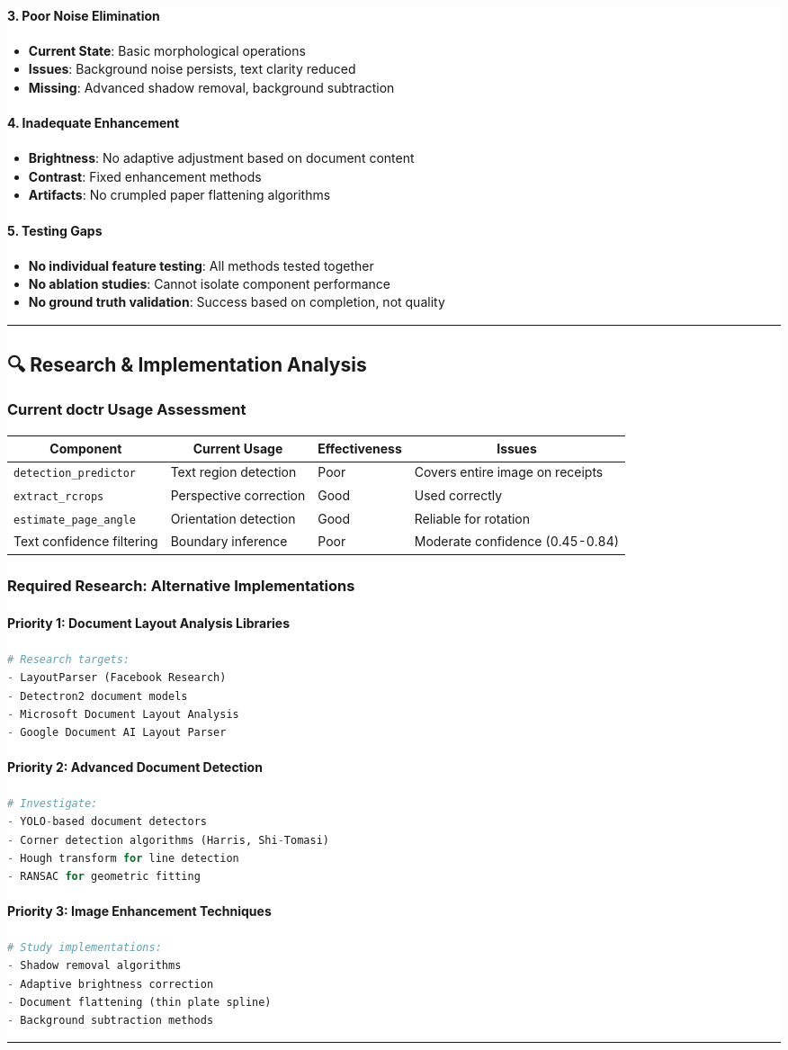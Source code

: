 #### 3. **Poor Noise Elimination**
- **Current State**: Basic morphological operations
- **Issues**: Background noise persists, text clarity reduced
- **Missing**: Advanced shadow removal, background subtraction

#### 4. **Inadequate Enhancement**
- **Brightness**: No adaptive adjustment based on document content
- **Contrast**: Fixed enhancement methods
- **Artifacts**: No crumpled paper flattening algorithms

#### 5. **Testing Gaps**
- **No individual feature testing**: All methods tested together
- **No ablation studies**: Cannot isolate component performance
- **No ground truth validation**: Success based on completion, not quality

---

## 🔍 **Research & Implementation Analysis**

### **Current doctr Usage Assessment**

| Component | Current Usage | Effectiveness | Issues |
|-----------|---------------|---------------|---------|
| `detection_predictor` | Text region detection | Poor | Covers entire image on receipts |
| `extract_rcrops` | Perspective correction | Good | Used correctly |
| `estimate_page_angle` | Orientation detection | Good | Reliable for rotation |
| Text confidence filtering | Boundary inference | Poor | Moderate confidence (0.45-0.84) |

### **Required Research: Alternative Implementations**

#### **Priority 1: Document Layout Analysis Libraries**
```python
# Research targets:
- LayoutParser (Facebook Research)
- Detectron2 document models
- Microsoft Document Layout Analysis
- Google Document AI Layout Parser
```

#### **Priority 2: Advanced Document Detection**
```python
# Investigate:
- YOLO-based document detectors
- Corner detection algorithms (Harris, Shi-Tomasi)
- Hough transform for line detection
- RANSAC for geometric fitting
```

#### **Priority 3: Image Enhancement Techniques**
```python
# Study implementations:
- Shadow removal algorithms
- Adaptive brightness correction
- Document flattening (thin plate spline)
- Background subtraction methods
```

---
